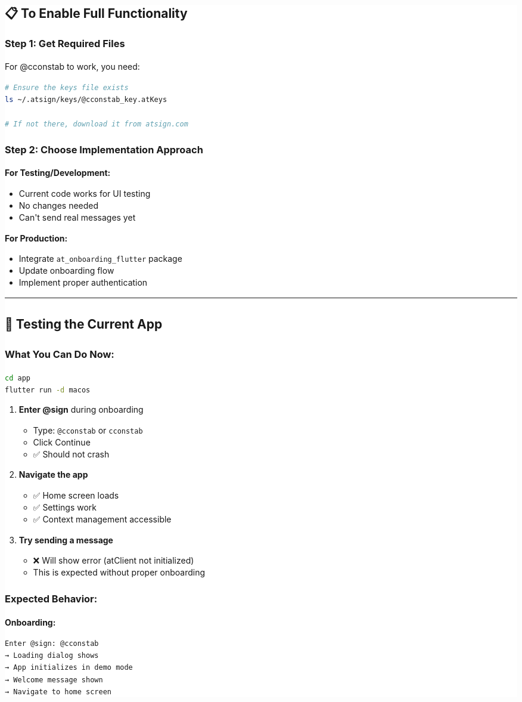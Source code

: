 ## 📋 To Enable Full Functionality

### Step 1: Get Required Files

For @cconstab to work, you need:

```bash
# Ensure the keys file exists
ls ~/.atsign/keys/@cconstab_key.atKeys

# If not there, download it from atsign.com
```

### Step 2: Choose Implementation Approach

**For Testing/Development:**
- Current code works for UI testing
- No changes needed
- Can't send real messages yet

**For Production:**
- Integrate `at_onboarding_flutter` package
- Update onboarding flow
- Implement proper authentication

---

## 🧪 Testing the Current App

### What You Can Do Now:

```bash
cd app
flutter run -d macos
```

1. **Enter @sign** during onboarding
   - Type: `@cconstab` or `cconstab`
   - Click Continue
   - ✅ Should not crash

2. **Navigate the app**
   - ✅ Home screen loads
   - ✅ Settings work
   - ✅ Context management accessible

3. **Try sending a message**
   - ❌ Will show error (atClient not initialized)
   - This is expected without proper onboarding

### Expected Behavior:

**Onboarding:**
```
Enter @sign: @cconstab
→ Loading dialog shows
→ App initializes in demo mode
→ Welcome message shown
→ Navigate to home screen
```
